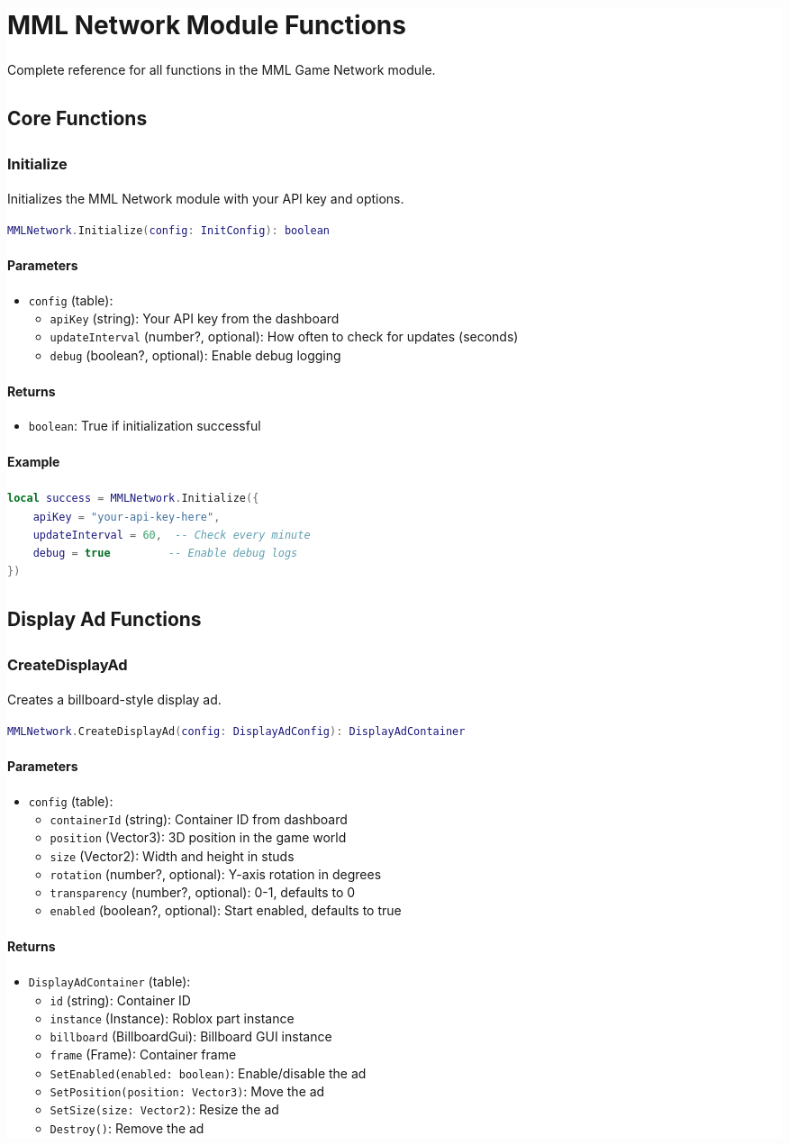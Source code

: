 # MML Network Module Functions

Complete reference for all functions in the MML Game Network module.

## Core Functions

### Initialize
Initializes the MML Network module with your API key and options.

```lua
MMLNetwork.Initialize(config: InitConfig): boolean
```

#### Parameters
- `config` (table):
  - `apiKey` (string): Your API key from the dashboard
  - `updateInterval` (number?, optional): How often to check for updates (seconds)
  - `debug` (boolean?, optional): Enable debug logging

#### Returns
- `boolean`: True if initialization successful

#### Example
```lua
local success = MMLNetwork.Initialize({
    apiKey = "your-api-key-here",
    updateInterval = 60,  -- Check every minute
    debug = true         -- Enable debug logs
})
```

## Display Ad Functions

### CreateDisplayAd
Creates a billboard-style display ad.

```lua
MMLNetwork.CreateDisplayAd(config: DisplayAdConfig): DisplayAdContainer
```

#### Parameters
- `config` (table):
  - `containerId` (string): Container ID from dashboard
  - `position` (Vector3): 3D position in the game world
  - `size` (Vector2): Width and height in studs
  - `rotation` (number?, optional): Y-axis rotation in degrees
  - `transparency` (number?, optional): 0-1, defaults to 0
  - `enabled` (boolean?, optional): Start enabled, defaults to true

#### Returns
- `DisplayAdContainer` (table):
  - `id` (string): Container ID
  - `instance` (Instance): Roblox part instance
  - `billboard` (BillboardGui): Billboard GUI instance
  - `frame` (Frame): Container frame
  - `SetEnabled(enabled: boolean)`: Enable/disable the ad
  - `SetPosition(position: Vector3)`: Move the ad
  - `SetSize(size: Vector2)`: Resize the ad
  - `Destroy()`: Remove the ad
